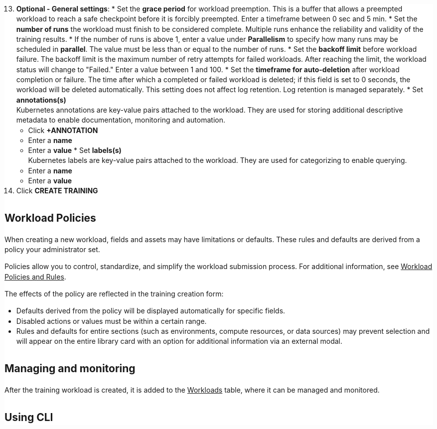 13.  __Optional - General settings__:
    *  Set the __grace period__ for workload preemption. This is a buffer that allows a preempted workload to reach a safe checkpoint before it is forcibly preempted. Enter a timeframe between 0 sec and 5 min.
    * Set the __number of runs__ the workload must finish to be considered complete. Multiple runs enhance the reliability and validity of the training results. 
    * If the number of runs is above 1, enter a value under __Parallelism__ to specify how many runs may be scheduled in __parallel__. The value must be less than or equal to the number of runs.
    *   Set the __backoff limit__ before workload failure. The backoff limit is the maximum number of retry attempts for failed workloads. After reaching the limit, the workload status will change to "Failed." Enter a value between 1 and 100.
    *   Set the __timeframe for auto-deletion__ after workload completion or failure. The time after which a completed or failed workload is deleted; if this field is set to 0 seconds, the workload will be deleted automatically. This setting does not affect log retention. Log retention is managed separately.
    *   Set __annotations(s)__  
        Kubernetes annotations are key-value pairs attached to the workload. They are used for storing additional descriptive metadata to enable documentation, monitoring and automation.
        *   Click __+ANNOTATION__
        *   Enter a __name__
        *   Enter a __value__
    *   Set __labels(s)__  
        Kubernetes labels are key-value pairs attached to the workload. They are used for categorizing to enable querying.
        *   Enter a __name__
        *   Enter a __value__
14.  Click __CREATE TRAINING__

## Workload Policies

When creating a new workload, fields and assets may have limitations or defaults. These rules and defaults are derived from a policy your administrator set.

Policies allow you to control, standardize, and simplify the workload submission process. For additional information, see [Workload Policies and Rules](../../../../platform-admin/workloads/policies/overview.md).

The effects of the policy are reflected in the training creation form:

*   Defaults derived from the policy will be displayed automatically for specific fields.
*   Disabled actions or values must be within a certain range.
*   Rules and defaults for entire sections (such as environments, compute resources, or data sources) may prevent selection and will appear on the entire library card with an option for additional information via an external modal.

## Managing and monitoring

After the training workload is created, it is added to the [Workloads](../../overviews/managing-workloads.md) table, where it can be managed and monitored.

## Using CLI
